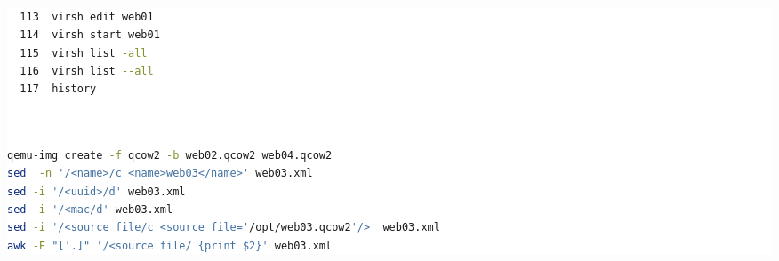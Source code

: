 ```bash
  113  virsh edit web01
  114  virsh start web01 
  115  virsh list -all
  116  virsh list --all
  117  history 

```

```bash


qemu-img create -f qcow2 -b web02.qcow2 web04.qcow2
sed  -n '/<name>/c <name>web03</name>' web03.xml
sed -i '/<uuid>/d' web03.xml 
sed -i '/<mac/d' web03.xml
sed -i '/<source file/c <source file='/opt/web03.qcow2'/>' web03.xml
awk -F "['.]" '/<source file/ {print $2}' web03.xml
```









